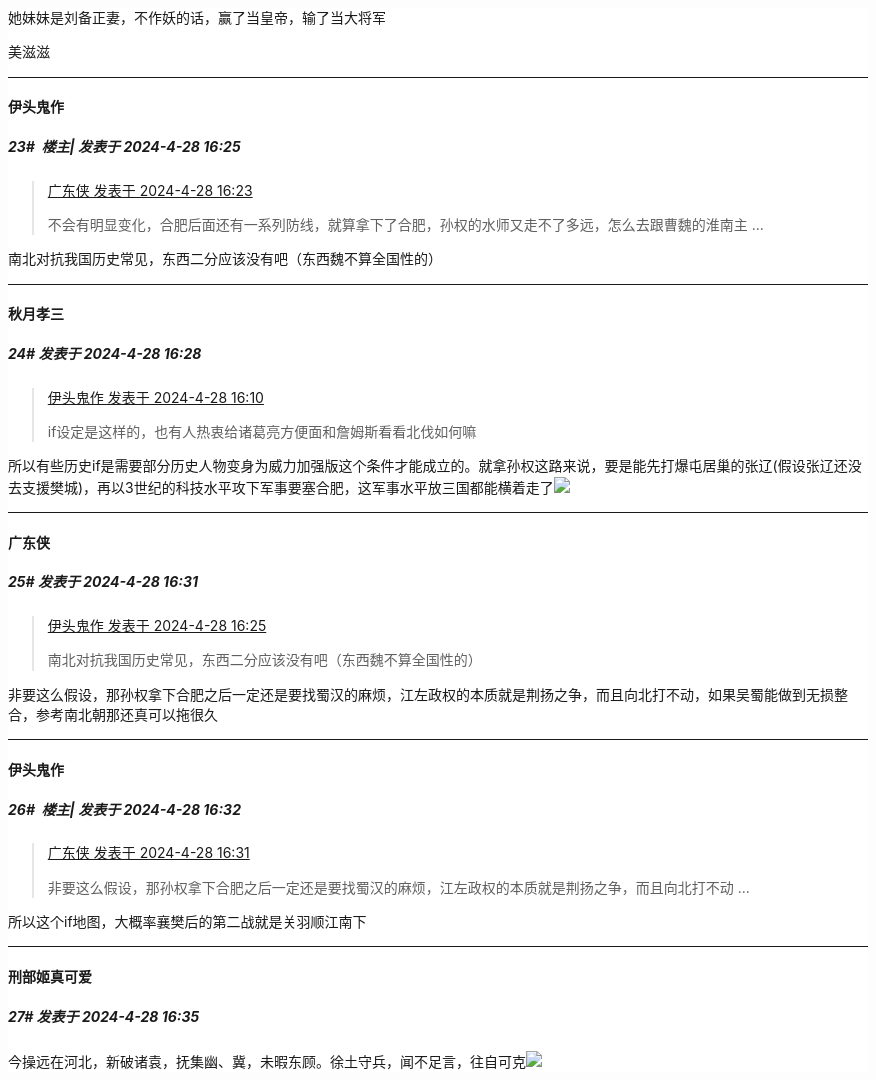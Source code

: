 她妹妹是刘备正妻，不作妖的话，赢了当皇帝，输了当大将军

美滋滋

*****

####  伊头鬼作  
##### 23#         楼主| 发表于 2024-4-28 16:25

<blockquote><a href="httphttps://bbs.saraba1st.com/2b/forum.php?mod=redirect&amp;goto=findpost&amp;pid=64751048&amp;ptid=2181747" target="_blank">广东侠 发表于 2024-4-28 16:23</a>

不会有明显变化，合肥后面还有一系列防线，就算拿下了合肥，孙权的水师又走不了多远，怎么去跟曹魏的淮南主 ...</blockquote>
南北对抗我国历史常见，东西二分应该没有吧（东西魏不算全国性的）

*****

####  秋月孝三  
##### 24#       发表于 2024-4-28 16:28

<blockquote><a href="httphttps://bbs.saraba1st.com/2b/forum.php?mod=redirect&amp;goto=findpost&amp;pid=64750877&amp;ptid=2181747" target="_blank">伊头鬼作 发表于 2024-4-28 16:10</a>

if设定是这样的，也有人热衷给诸葛亮方便面和詹姆斯看看北伐如何嘛</blockquote>
所以有些历史if是需要部分历史人物变身为威力加强版这个条件才能成立的。就拿孙权这路来说，要是能先打爆屯居巢的张辽(假设张辽还没去支援樊城)，再以3世纪的科技水平攻下军事要塞合肥，这军事水平放三国都能横着走了<img src="https://static.saraba1st.com/image/smiley/face2017/037.png" referrerpolicy="no-referrer">

*****

####  广东侠  
##### 25#       发表于 2024-4-28 16:31

<blockquote><a href="httphttps://bbs.saraba1st.com/2b/forum.php?mod=redirect&amp;goto=findpost&amp;pid=64751075&amp;ptid=2181747" target="_blank">伊头鬼作 发表于 2024-4-28 16:25</a>

南北对抗我国历史常见，东西二分应该没有吧（东西魏不算全国性的）</blockquote>
非要这么假设，那孙权拿下合肥之后一定还是要找蜀汉的麻烦，江左政权的本质就是荆扬之争，而且向北打不动，如果吴蜀能做到无损整合，参考南北朝那还真可以拖很久

*****

####  伊头鬼作  
##### 26#         楼主| 发表于 2024-4-28 16:32

<blockquote><a href="httphttps://bbs.saraba1st.com/2b/forum.php?mod=redirect&amp;goto=findpost&amp;pid=64751125&amp;ptid=2181747" target="_blank">广东侠 发表于 2024-4-28 16:31</a>

非要这么假设，那孙权拿下合肥之后一定还是要找蜀汉的麻烦，江左政权的本质就是荆扬之争，而且向北打不动 ...</blockquote>
所以这个if地图，大概率襄樊后的第二战就是关羽顺江南下

*****

####  刑部姬真可爱  
##### 27#       发表于 2024-4-28 16:35

今操远在河北，新破诸袁，抚集幽、冀，未暇东顾。徐土守兵，闻不足言，往自可克<img src="https://static.saraba1st.com/image/smiley/face2017/054.png" referrerpolicy="no-referrer">
